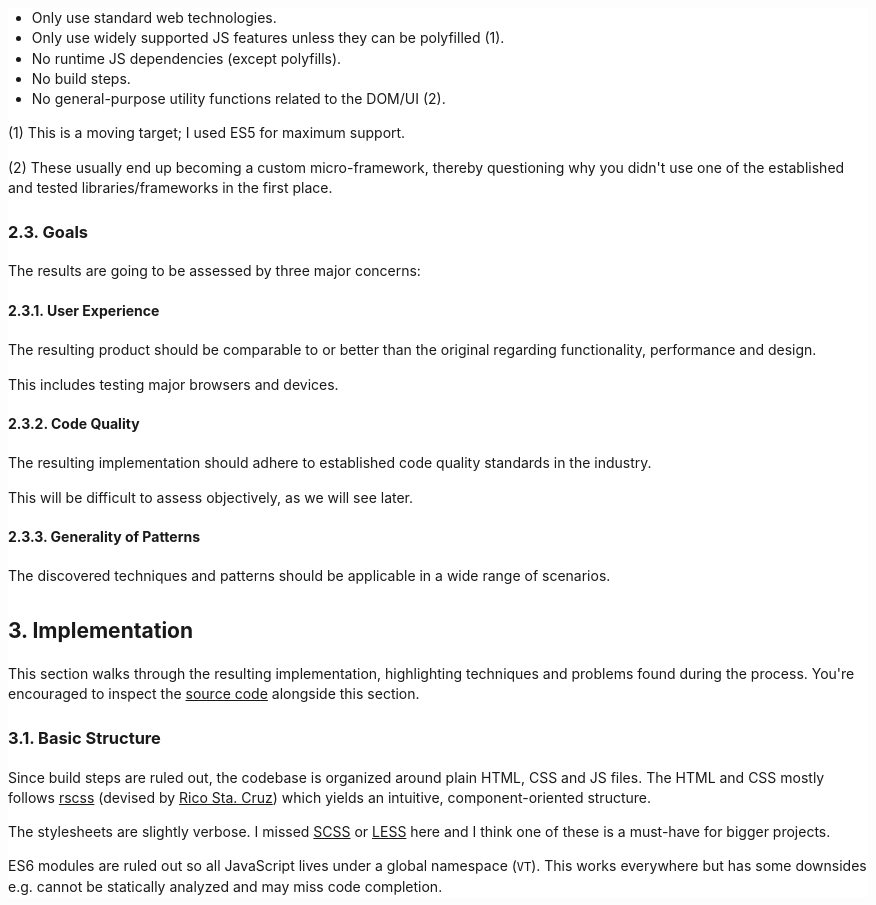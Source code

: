 - Only use standard web technologies.
- Only use widely supported JS features unless they can be polyfilled (1).
- No runtime JS dependencies (except polyfills).
- No build steps.
- No general-purpose utility functions related to the DOM/UI (2).

(1) This is a moving target; I used ES5 for maximum support.

(2) These usually end up becoming a custom micro-framework,
thereby questioning why you didn't use one of the
established and tested libraries/frameworks in the first place.

### 2.3. Goals

The results are going to be assessed by three major concerns:

#### 2.3.1. User Experience

The resulting product should be comparable to or better
than the original regarding functionality, performance and design.

This includes testing major browsers and devices.

#### 2.3.2. Code Quality

The resulting implementation should adhere to
established code quality standards in the industry.

This will be difficult to assess objectively, as we will see later.

#### 2.3.3. Generality of Patterns

The discovered techniques and patterns should be applicable in a wide
range of scenarios.

## 3. Implementation

This section walks through the resulting implementation, highlighting techniques
and problems found during the process. You're encouraged to inspect the
[source code](./public) alongside this section.

### 3.1. Basic Structure

Since build steps are ruled out, the codebase is organized around
plain HTML, CSS and JS files. The HTML and CSS mostly follows
[rscss](https://rscss.io) (devised by [Rico Sta. Cruz](https://ricostacruz.com))
which yields an intuitive, component-oriented structure.

The stylesheets are slightly verbose.
I missed [SCSS](https://sass-lang.com/) or [LESS](http://lesscss.org/) here
and I think one of these is a must-have for bigger projects.

ES6 modules are ruled out so all JavaScript lives under
a global namespace (`VT`). This works everywhere but has some downsides
e.g. cannot be statically analyzed and may miss code completion.
